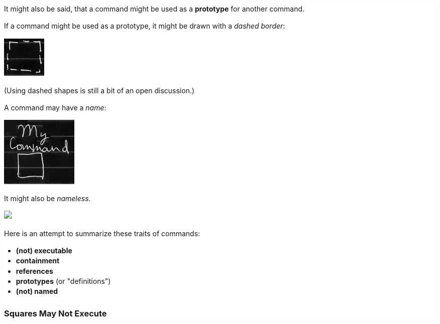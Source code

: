 It might also be said, that a command might be used as a __prototype__ for another command.

If a command might be used as a prototype, it might be drawn with a *dashed border*:

<img src="images/1.%20Commands%20Main%20Concepts.006.png" width="80" />

(Using dashed shapes is still a bit of an open discussion.)

A command may have a *name*:

<img src="images/1.%20Commands%20Main%20Concepts.007.png" width="140" />

It might also be *nameless.*

<img src="images/1.%20Commands%20Main%20Concepts.001.png" width="50" />

Here is an attempt to summarize these traits of commands:

- __(not) executable__
- __containment__
- __references__
- __prototypes__ (or "definitions")
- __(not) named__

### Squares May Not Execute
